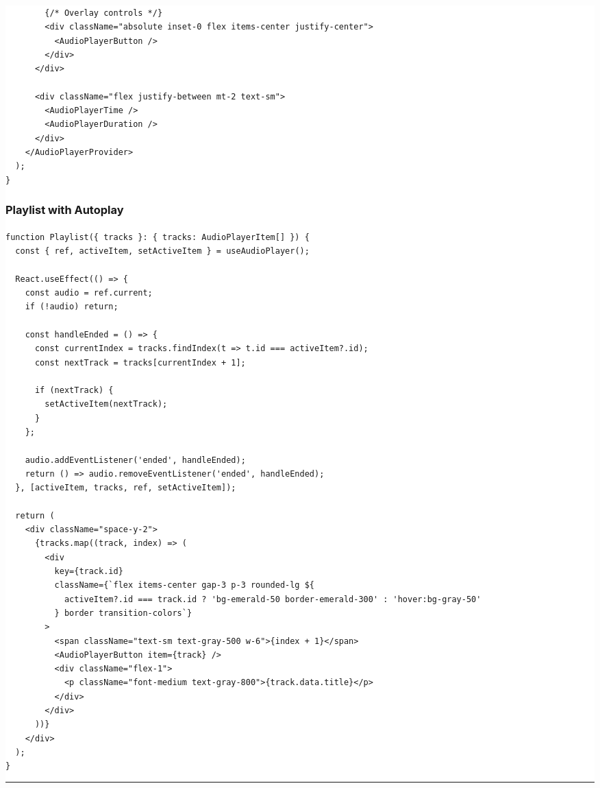 ```tsx
        {/* Overlay controls */}
        <div className="absolute inset-0 flex items-center justify-center">
          <AudioPlayerButton />
        </div>
      </div>

      <div className="flex justify-between mt-2 text-sm">
        <AudioPlayerTime />
        <AudioPlayerDuration />
      </div>
    </AudioPlayerProvider>
  );
}
```

### Playlist with Autoplay

```tsx
function Playlist({ tracks }: { tracks: AudioPlayerItem[] }) {
  const { ref, activeItem, setActiveItem } = useAudioPlayer();

  React.useEffect(() => {
    const audio = ref.current;
    if (!audio) return;

    const handleEnded = () => {
      const currentIndex = tracks.findIndex(t => t.id === activeItem?.id);
      const nextTrack = tracks[currentIndex + 1];

      if (nextTrack) {
        setActiveItem(nextTrack);
      }
    };

    audio.addEventListener('ended', handleEnded);
    return () => audio.removeEventListener('ended', handleEnded);
  }, [activeItem, tracks, ref, setActiveItem]);

  return (
    <div className="space-y-2">
      {tracks.map((track, index) => (
        <div
          key={track.id}
          className={`flex items-center gap-3 p-3 rounded-lg ${
            activeItem?.id === track.id ? 'bg-emerald-50 border-emerald-300' : 'hover:bg-gray-50'
          } border transition-colors`}
        >
          <span className="text-sm text-gray-500 w-6">{index + 1}</span>
          <AudioPlayerButton item={track} />
          <div className="flex-1">
            <p className="font-medium text-gray-800">{track.data.title}</p>
          </div>
        </div>
      ))}
    </div>
  );
}
```

---